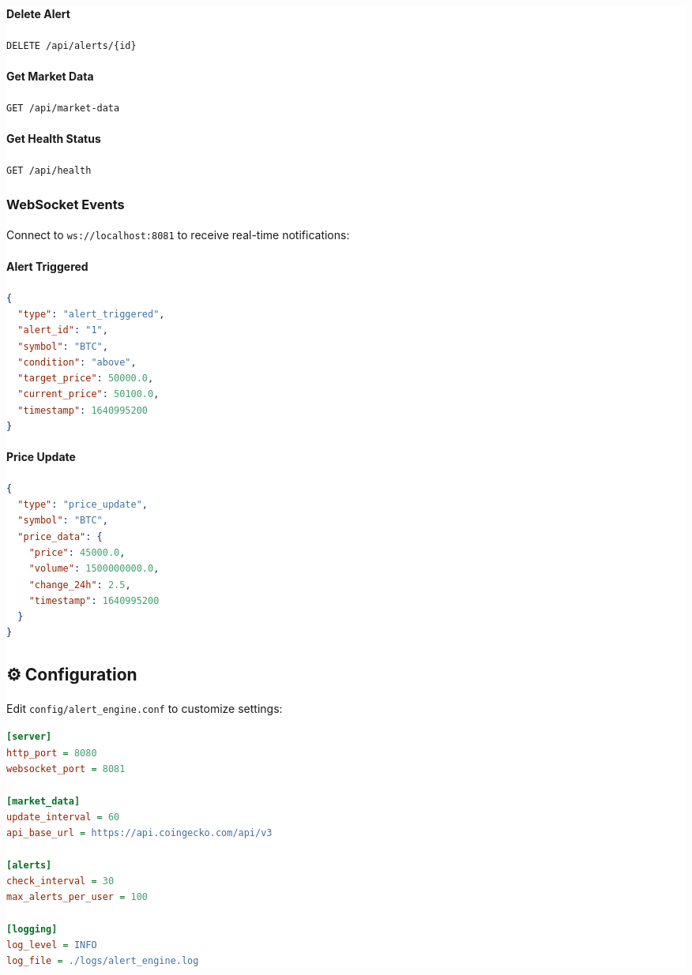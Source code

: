 #### Delete Alert
```http
DELETE /api/alerts/{id}
```

#### Get Market Data
```http
GET /api/market-data
```

#### Get Health Status
```http
GET /api/health
```

### WebSocket Events

Connect to `ws://localhost:8081` to receive real-time notifications:

#### Alert Triggered
```json
{
  "type": "alert_triggered",
  "alert_id": "1",
  "symbol": "BTC",
  "condition": "above",
  "target_price": 50000.0,
  "current_price": 50100.0,
  "timestamp": 1640995200
}
```

#### Price Update
```json
{
  "type": "price_update",
  "symbol": "BTC",
  "price_data": {
    "price": 45000.0,
    "volume": 1500000000.0,
    "change_24h": 2.5,
    "timestamp": 1640995200
  }
}
```

## ⚙️ Configuration

Edit `config/alert_engine.conf` to customize settings:

```ini
[server]
http_port = 8080
websocket_port = 8081

[market_data]
update_interval = 60
api_base_url = https://api.coingecko.com/api/v3

[alerts]
check_interval = 30
max_alerts_per_user = 100

[logging]
log_level = INFO
log_file = ./logs/alert_engine.log
```